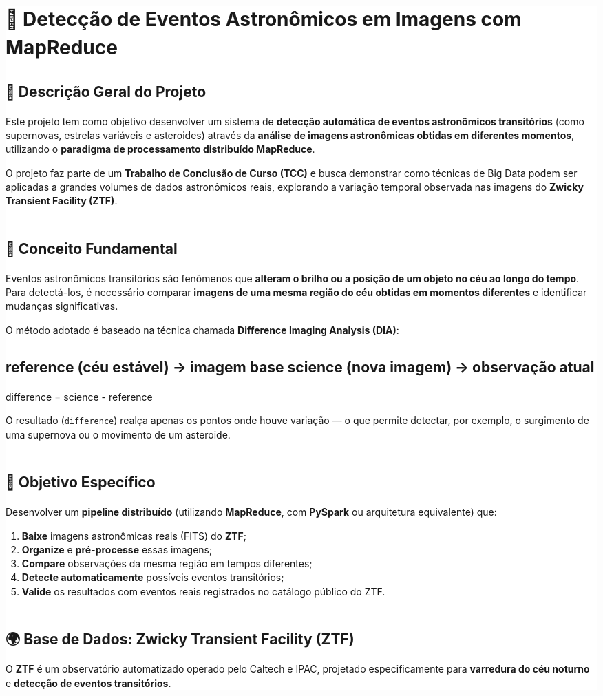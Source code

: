 # 🌌 Detecção de Eventos Astronômicos em Imagens com MapReduce

## 📘 Descrição Geral do Projeto

Este projeto tem como objetivo desenvolver um sistema de **detecção automática de eventos astronômicos transitórios** (como supernovas, estrelas variáveis e asteroides) através da **análise de imagens astronômicas obtidas em diferentes momentos**, utilizando o **paradigma de processamento distribuído MapReduce**.

O projeto faz parte de um **Trabalho de Conclusão de Curso (TCC)** e busca demonstrar como técnicas de Big Data podem ser aplicadas a grandes volumes de dados astronômicos reais, explorando a variação temporal observada nas imagens do **Zwicky Transient Facility (ZTF)**.

---

## 🧠 Conceito Fundamental

Eventos astronômicos transitórios são fenômenos que **alteram o brilho ou a posição de um objeto no céu ao longo do tempo**. Para detectá-los, é necessário comparar **imagens de uma mesma região do céu obtidas em momentos diferentes** e identificar mudanças significativas.

O método adotado é baseado na técnica chamada **Difference Imaging Analysis (DIA)**:

reference (céu estável)   →   imagem base
science (nova imagem)     →   observação atual
-------------------------------------------
difference = science - reference

O resultado (`difference`) realça apenas os pontos onde houve variação — o que permite detectar, por exemplo, o surgimento de uma supernova ou o movimento de um asteroide.

---

## 🎯 Objetivo Específico

Desenvolver um **pipeline distribuído** (utilizando **MapReduce**, com **PySpark** ou arquitetura equivalente) que:

1. **Baixe** imagens astronômicas reais (FITS) do **ZTF**;
2. **Organize** e **pré-processe** essas imagens;
3. **Compare** observações da mesma região em tempos diferentes;
4. **Detecte automaticamente** possíveis eventos transitórios;
5. **Valide** os resultados com eventos reais registrados no catálogo público do ZTF.

---

## 🌍 Base de Dados: Zwicky Transient Facility (ZTF)

O **ZTF** é um observatório automatizado operado pelo Caltech e IPAC, projetado especificamente para **varredura do céu noturno** e **detecção de eventos transitórios**.
